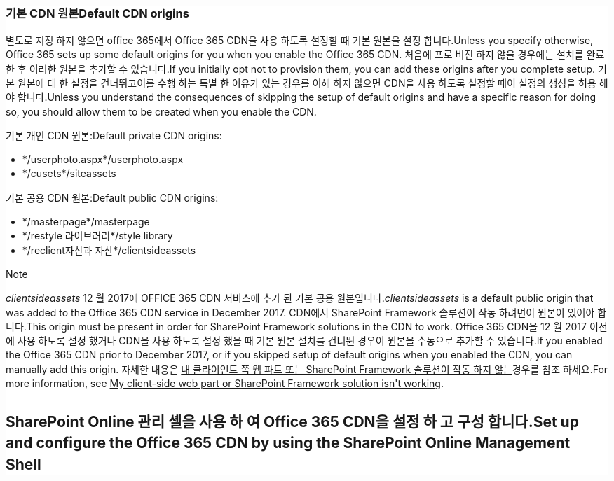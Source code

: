 ### <a name="default-cdn-origins"></a><span data-ttu-id="07a1a-215">기본 CDN 원본</span><span class="sxs-lookup"><span data-stu-id="07a1a-215">Default CDN origins</span></span>

<span data-ttu-id="07a1a-216">별도로 지정 하지 않으면 office 365에서 Office 365 CDN을 사용 하도록 설정할 때 기본 원본을 설정 합니다.</span><span class="sxs-lookup"><span data-stu-id="07a1a-216">Unless you specify otherwise, Office 365 sets up some default origins for you when you enable the Office 365 CDN.</span></span> <span data-ttu-id="07a1a-217">처음에 프로 비전 하지 않을 경우에는 설치를 완료 한 후 이러한 원본을 추가할 수 있습니다.</span><span class="sxs-lookup"><span data-stu-id="07a1a-217">If you initially opt not to provision them, you can add these origins after you complete setup.</span></span> <span data-ttu-id="07a1a-218">기본 원본에 대 한 설정을 건너뛰고이를 수행 하는 특별 한 이유가 있는 경우를 이해 하지 않으면 CDN을 사용 하도록 설정할 때이 설정의 생성을 허용 해야 합니다.</span><span class="sxs-lookup"><span data-stu-id="07a1a-218">Unless you understand the consequences of skipping the setup of default origins and have a specific reason for doing so, you should allow them to be created when you enable the CDN.</span></span>
  
<span data-ttu-id="07a1a-219">기본 개인 CDN 원본:</span><span class="sxs-lookup"><span data-stu-id="07a1a-219">Default private CDN origins:</span></span>
  
+ <span data-ttu-id="07a1a-220">\*/userphoto.aspx</span><span class="sxs-lookup"><span data-stu-id="07a1a-220">\*/userphoto.aspx</span></span>
+ <span data-ttu-id="07a1a-221">\*/cusets</span><span class="sxs-lookup"><span data-stu-id="07a1a-221">\*/siteassets</span></span>

<span data-ttu-id="07a1a-222">기본 공용 CDN 원본:</span><span class="sxs-lookup"><span data-stu-id="07a1a-222">Default public CDN origins:</span></span>
  
+ <span data-ttu-id="07a1a-223">\*/masterpage</span><span class="sxs-lookup"><span data-stu-id="07a1a-223">\*/masterpage</span></span>
+ <span data-ttu-id="07a1a-224">\*/restyle 라이브러리</span><span class="sxs-lookup"><span data-stu-id="07a1a-224">\*/style library</span></span>
+ <span data-ttu-id="07a1a-225">\*/reclient자산과 자산</span><span class="sxs-lookup"><span data-stu-id="07a1a-225">\*/clientsideassets</span></span>

> [!NOTE]
> <span data-ttu-id="07a1a-226">_clientsideassets_ 12 월 2017에 OFFICE 365 CDN 서비스에 추가 된 기본 공용 원본입니다.</span><span class="sxs-lookup"><span data-stu-id="07a1a-226">_clientsideassets_ is a default public origin that was added to the Office 365 CDN service in December 2017.</span></span> <span data-ttu-id="07a1a-227">CDN에서 SharePoint Framework 솔루션이 작동 하려면이 원본이 있어야 합니다.</span><span class="sxs-lookup"><span data-stu-id="07a1a-227">This origin must be present in order for SharePoint Framework solutions in the CDN to work.</span></span> <span data-ttu-id="07a1a-228">Office 365 CDN을 12 월 2017 이전에 사용 하도록 설정 했거나 CDN을 사용 하도록 설정 했을 때 기본 원본 설치를 건너뛴 경우이 원본을 수동으로 추가할 수 있습니다.</span><span class="sxs-lookup"><span data-stu-id="07a1a-228">If you enabled the Office 365 CDN prior to December 2017, or if you skipped setup of default origins when you enabled the CDN, you can manually add this origin.</span></span> <span data-ttu-id="07a1a-229">자세한 내용은 [내 클라이언트 쪽 웹 파트 또는 SharePoint Framework 솔루션이 작동 하지 않는](use-office-365-cdn-with-spo.md#my-client-side-web-part-or-sharepoint-framework-solution-isnt-working)경우를 참조 하세요.</span><span class="sxs-lookup"><span data-stu-id="07a1a-229">For more information, see [My client-side web part or SharePoint Framework solution isn't working](use-office-365-cdn-with-spo.md#my-client-side-web-part-or-sharepoint-framework-solution-isnt-working).</span></span>

<span data-ttu-id="07a1a-230"><a name="CDNSetupinPShell"> </a></span><span class="sxs-lookup"><span data-stu-id="07a1a-230"><a name="CDNSetupinPShell"> </a></span></span>
## <a name="set-up-and-configure-the-office-365-cdn-by-using-the-sharepoint-online-management-shell"></a><span data-ttu-id="07a1a-231">SharePoint Online 관리 셸을 사용 하 여 Office 365 CDN을 설정 하 고 구성 합니다.</span><span class="sxs-lookup"><span data-stu-id="07a1a-231">Set up and configure the Office 365 CDN by using the SharePoint Online Management Shell</span></span>
